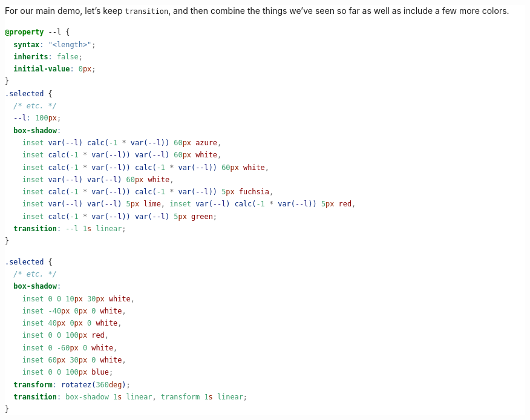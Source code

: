<CodePen
  user="rpsthecoder"
  slug-hash="mydGZLE"
  title="Box Shadow Effects"
  :default-tab="['css','result']"
  :theme="$isDarkmode ? 'dark': 'light'"/>


For our main demo, let’s keep `transition`, and then combine the things we’ve seen so far as well as include a few more colors.

```css
@property --l {
  syntax: "<length>";
  inherits: false;
  initial-value: 0px;
}
.selected {
  /* etc. */
  --l: 100px;
  box-shadow: 
    inset var(--l) calc(-1 * var(--l)) 60px azure,
    inset calc(-1 * var(--l)) var(--l) 60px white,
    inset calc(-1 * var(--l)) calc(-1 * var(--l)) 60px white,
    inset var(--l) var(--l) 60px white,
    inset calc(-1 * var(--l)) calc(-1 * var(--l)) 5px fuchsia,
    inset var(--l) var(--l) 5px lime, inset var(--l) calc(-1 * var(--l)) 5px red,
    inset calc(-1 * var(--l)) var(--l) 5px green;
  transition: --l 1s linear;
}
```

<CodePen
  user="rpsthecoder"
  slug-hash="emYjJbv"
  title="Box Shadow Effects"
  :default-tab="['css','result']"
  :theme="$isDarkmode ? 'dark': 'light'"/>

```css
.selected {
  /* etc. */
  box-shadow: 
    inset 0 0 10px 30px white, 
    inset -40px 0px 0 white,
    inset 40px 0px 0 white, 
    inset 0 0 100px red, 
    inset 0 -60px 0 white, 
    inset 60px 30px 0 white, 
    inset 0 0 100px blue;
  transform: rotatez(360deg);
  transition: box-shadow 1s linear, transform 1s linear;
}
```
